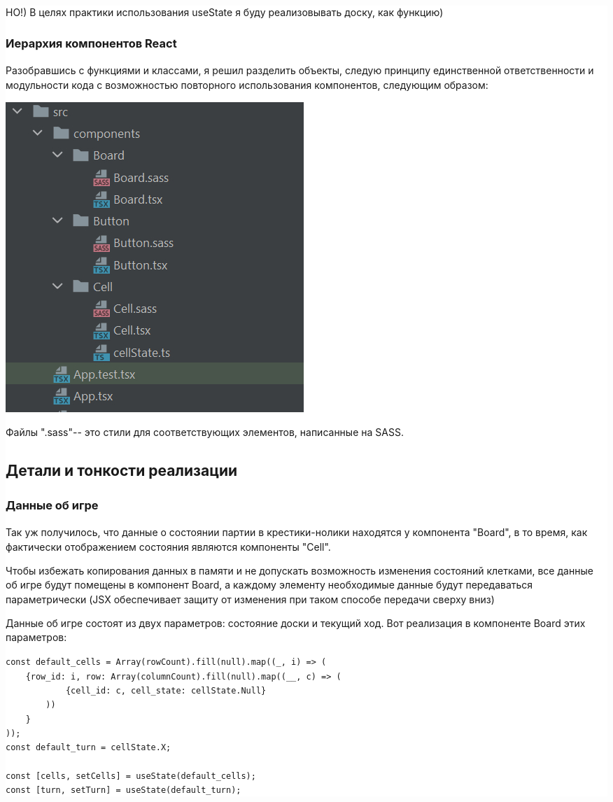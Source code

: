 НО!) В целях практики использования useState я буду реализовывать доску, как функцию)

### Иерархия компонентов React
Разобравшись с функциями и классами, я решил разделить объекты, следую принципу единственной ответственности
и модульности кода с возможностью повторного использования компонентов, следующим образом:

![Src](/assets/posts/2021-01-25-self-learning-frontend-3/structure.jpg)

Файлы ".sass"-- это стили для соответствующих элементов, написанные на SASS.

## Детали и тонкости реализации

### Данные об игре
Так уж получилось, что данные о состоянии партии в крестики-нолики находятся у компонента "Board",
в то время, как фактически отображением состояния являются компоненты "Cell".

Чтобы избежать копирования данных в памяти и не допускать возможность изменения состояний клетками,
все данные об игре будут помещены в компонент Board, а каждому элементу необходимые данные будут
передаваться параметрически (JSX обеспечивает защиту от изменения при таком способе передачи
сверху вниз)

Данные об игре состоят из двух параметров: состояние доски и текущий ход.
Вот реализация в компоненте Board этих параметров:

```tsx
const default_cells = Array(rowCount).fill(null).map((_, i) => (
    {row_id: i, row: Array(columnCount).fill(null).map((__, c) => (
            {cell_id: c, cell_state: cellState.Null}
        ))
    }
));
const default_turn = cellState.X;

const [cells, setCells] = useState(default_cells);
const [turn, setTurn] = useState(default_turn);
```
